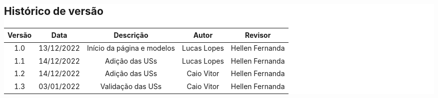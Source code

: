 ## Histórico de versão

| Versão |    Data    |          Descrição          |      Autor      |     Revisor      |
| :----: | :--------: | :-------------------------: | :-------------: | :--------------: |
|  1.0   | 13/12/2022 | Início da página e modelos  |   Lucas Lopes   | Hellen Fernanda  |
|  1.1   | 14/12/2022 | Adição das USs |   Lucas Lopes   | Hellen Fernanda  |
|  1.2   | 14/12/2022 | Adição das USs |   Caio Vitor   | Hellen Fernanda  |
|  1.3   | 03/01/2022 | Validação das USs |   Caio Vitor   | Hellen Fernanda  |